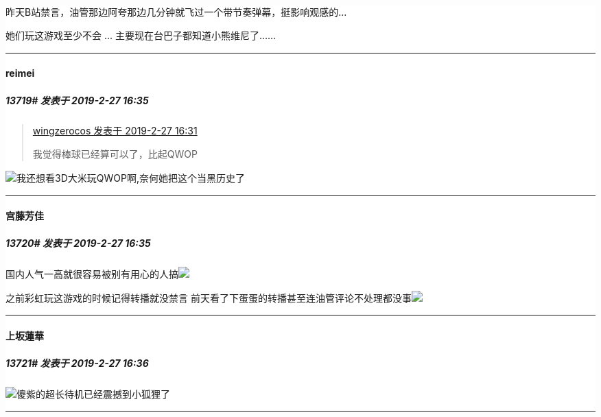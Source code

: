 昨天B站禁言，油管那边阿夸那边几分钟就飞过一个带节奏弹幕，挺影响观感的...

她们玩这游戏至少不会 ...</blockquote>
主要现在台巴子都知道小熊维尼了……







-----

####  reimei  
##### 13719#       发表于 2019-2-27 16:35



<blockquote><a href="httphttps://bbs.saraba1st.com/2b/forum.php?mod=redirect&amp;goto=findpost&amp;pid=42742170&amp;ptid=1801966" target="_blank">wingzerocos 发表于 2019-2-27 16:31</a>

我觉得棒球已经算可以了，比起QWOP</blockquote>
<img src="https://static.saraba1st.com/image/smiley/face2017/051.png" referrerpolicy="no-referrer">我还想看3D大米玩QWOP啊,奈何她把这个当黑历史了







-----

####  宫藤芳佳  
##### 13720#       发表于 2019-2-27 16:35




国内人气一高就很容易被别有用心的人搞<img src="https://static.saraba1st.com/image/smiley/face2017/004.gif" referrerpolicy="no-referrer">

之前彩虹玩这游戏的时候记得转播就没禁言
前天看了下蛋蛋的转播甚至连油管评论不处理都没事<img src="https://static.saraba1st.com/image/smiley/face2017/067.png" referrerpolicy="no-referrer">








-----

####  上坂蓮華  
##### 13721#       发表于 2019-2-27 16:36



<img src="https://static.saraba1st.com/image/smiley/face2017/067.png" referrerpolicy="no-referrer">傻紫的超长待机已经震撼到小狐狸了







-----
